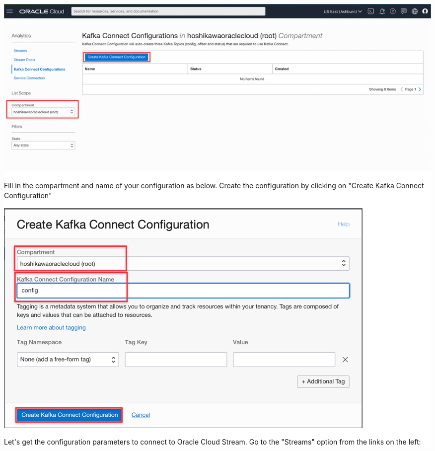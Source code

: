 ![oracle-stream-create-kafka-conn.png](./images/oracle-stream-create-kafka-conn.png?raw=true)

Fill in the compartment and name of your configuration as below. Create the configuration by clicking on "Create Kafka Connect Configuration"

![oracle-stream-kafka-config.png](./images/oracle-stream-kafka-config.png?raw=true)

Let's get the configuration parameters to connect to Oracle Cloud Stream. Go to the "Streams" option from the links on the left:
